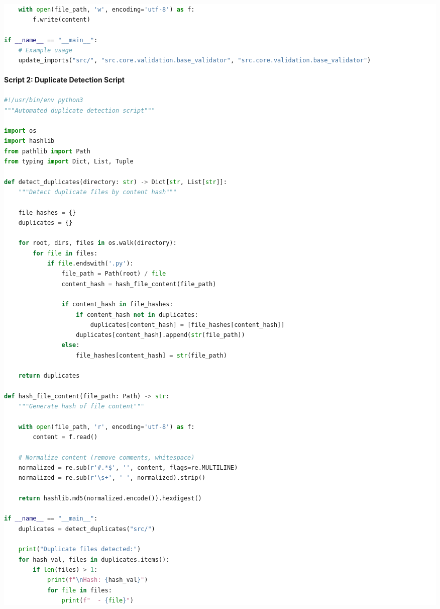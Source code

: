 ```python
    with open(file_path, 'w', encoding='utf-8') as f:
        f.write(content)

if __name__ == "__main__":
    # Example usage
    update_imports("src/", "src.core.validation.base_validator", "src.core.validation.base_validator")
```

#### **Script 2: Duplicate Detection Script**
```python
#!/usr/bin/env python3
"""Automated duplicate detection script"""

import os
import hashlib
from pathlib import Path
from typing import Dict, List, Tuple

def detect_duplicates(directory: str) -> Dict[str, List[str]]:
    """Detect duplicate files by content hash"""
    
    file_hashes = {}
    duplicates = {}
    
    for root, dirs, files in os.walk(directory):
        for file in files:
            if file.endswith('.py'):
                file_path = Path(root) / file
                content_hash = hash_file_content(file_path)
                
                if content_hash in file_hashes:
                    if content_hash not in duplicates:
                        duplicates[content_hash] = [file_hashes[content_hash]]
                    duplicates[content_hash].append(str(file_path))
                else:
                    file_hashes[content_hash] = str(file_path)
    
    return duplicates

def hash_file_content(file_path: Path) -> str:
    """Generate hash of file content"""
    
    with open(file_path, 'r', encoding='utf-8') as f:
        content = f.read()
    
    # Normalize content (remove comments, whitespace)
    normalized = re.sub(r'#.*$', '', content, flags=re.MULTILINE)
    normalized = re.sub(r'\s+', ' ', normalized).strip()
    
    return hashlib.md5(normalized.encode()).hexdigest()

if __name__ == "__main__":
    duplicates = detect_duplicates("src/")
    
    print("Duplicate files detected:")
    for hash_val, files in duplicates.items():
        if len(files) > 1:
            print(f"\nHash: {hash_val}")
            for file in files:
                print(f"  - {file}")
```
